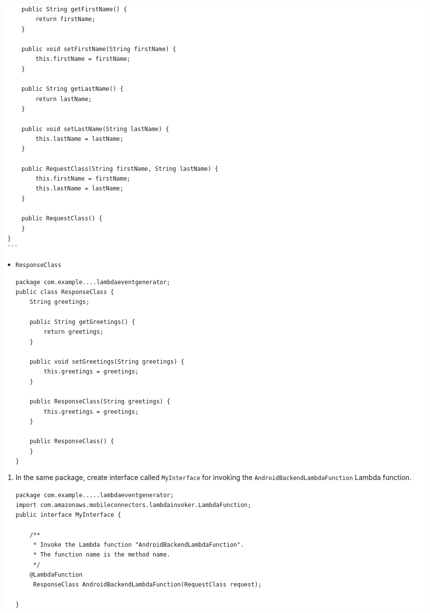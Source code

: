          public String getFirstName() {
             return firstName;
         }
     
         public void setFirstName(String firstName) {
             this.firstName = firstName;
         }
     
         public String getLastName() {
             return lastName;
         }
     
         public void setLastName(String lastName) {
             this.lastName = lastName;
         }
     
         public RequestClass(String firstName, String lastName) {
             this.firstName = firstName;
             this.lastName = lastName;
         }
     
         public RequestClass() {
         }
     }
     ```
   + `ResponseClass`

     ```
     package com.example....lambdaeventgenerator;
     public class ResponseClass {
         String greetings;
     
         public String getGreetings() {
             return greetings;
         }
     
         public void setGreetings(String greetings) {
             this.greetings = greetings;
         }
     
         public ResponseClass(String greetings) {
             this.greetings = greetings;
         }
     
         public ResponseClass() {
         }
     }
     ```

1. In the same package, create interface called `MyInterface` for invoking the `AndroidBackendLambdaFunction` Lambda function\. 

   ```
   package com.example.....lambdaeventgenerator;
   import com.amazonaws.mobileconnectors.lambdainvoker.LambdaFunction;
   public interface MyInterface {
   
       /**
        * Invoke the Lambda function "AndroidBackendLambdaFunction". 
        * The function name is the method name.
        */
       @LambdaFunction
        ResponseClass AndroidBackendLambdaFunction(RequestClass request);
   
   }
   ```
